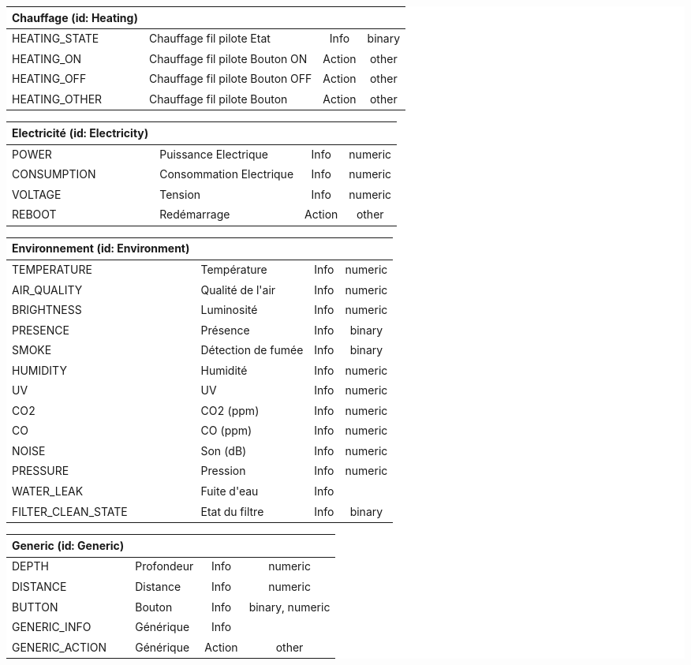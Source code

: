 | **Chauffage (id: Heating)** |                                 |        |        |
| :-------------------------- | :------------------------------ | :----: | :----: |
| HEATING_STATE               | Chauffage fil pilote Etat       |  Info  | binary |
| HEATING_ON                  | Chauffage fil pilote Bouton ON  | Action | other  |
| HEATING_OFF                 | Chauffage fil pilote Bouton OFF | Action | other  |
| HEATING_OTHER               | Chauffage fil pilote Bouton     | Action | other  |

| **Electricité (id: Electricity)** |                         |        |         |
| :-------------------------------- | :---------------------- | :----: | :-----: |
| POWER                             | Puissance Electrique    |  Info  | numeric |
| CONSUMPTION                       | Consommation Electrique |  Info  | numeric |
| VOLTAGE                           | Tension                 |  Info  | numeric |
| REBOOT                            | Redémarrage             | Action |  other  |

| **Environnement (id: Environment)** |                    |      |         |
| :---------------------------------- | :----------------- | :--: | :-----: |
| TEMPERATURE                         | Température        | Info | numeric |
| AIR_QUALITY                         | Qualité de l'air   | Info | numeric |
| BRIGHTNESS                          | Luminosité         | Info | numeric |
| PRESENCE                            | Présence           | Info | binary  |
| SMOKE                               | Détection de fumée | Info | binary  |
| HUMIDITY                            | Humidité           | Info | numeric |
| UV                                  | UV                 | Info | numeric |
| CO2                                 | CO2 (ppm)          | Info | numeric |
| CO                                  | CO (ppm)           | Info | numeric |
| NOISE                               | Son (dB)           | Info | numeric |
| PRESSURE                            | Pression           | Info | numeric |
| WATER_LEAK                          | Fuite d'eau        | Info |
| FILTER_CLEAN_STATE                  | Etat du filtre     | Info | binary  |

| **Generic (id: Generic)** |            |        |                 |
| :------------------------ | :--------- | :----: | :-------------: |
| DEPTH                     | Profondeur |  Info  |     numeric     |
| DISTANCE                  | Distance   |  Info  |     numeric     |
| BUTTON                    | Bouton     |  Info  | binary, numeric |
| GENERIC_INFO              | Générique  |  Info  |
| GENERIC_ACTION            | Générique  | Action |      other      |

